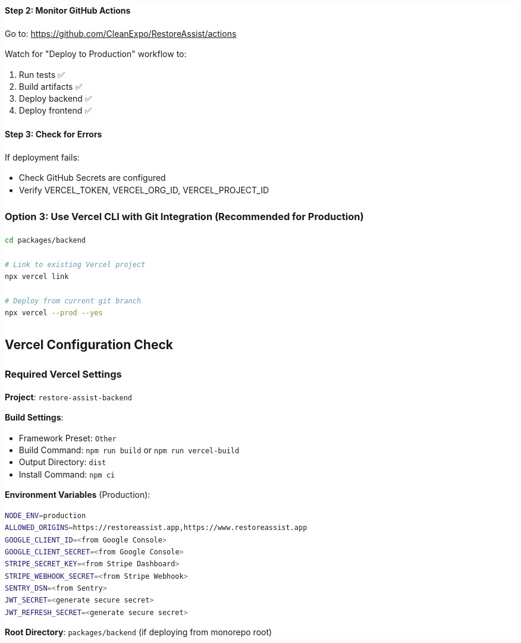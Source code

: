 #### Step 2: Monitor GitHub Actions
Go to: https://github.com/CleanExpo/RestoreAssist/actions

Watch for "Deploy to Production" workflow to:
1. Run tests ✅
2. Build artifacts ✅
3. Deploy backend ✅
4. Deploy frontend ✅

#### Step 3: Check for Errors
If deployment fails:
- Check GitHub Secrets are configured
- Verify VERCEL_TOKEN, VERCEL_ORG_ID, VERCEL_PROJECT_ID

### Option 3: Use Vercel CLI with Git Integration (Recommended for Production)

```bash
cd packages/backend

# Link to existing Vercel project
npx vercel link

# Deploy from current git branch
npx vercel --prod --yes
```

## Vercel Configuration Check

### Required Vercel Settings

**Project**: `restore-assist-backend`

**Build Settings**:
- Framework Preset: `Other`
- Build Command: `npm run build` or `npm run vercel-build`
- Output Directory: `dist`
- Install Command: `npm ci`

**Environment Variables** (Production):
```bash
NODE_ENV=production
ALLOWED_ORIGINS=https://restoreassist.app,https://www.restoreassist.app
GOOGLE_CLIENT_ID=<from Google Console>
GOOGLE_CLIENT_SECRET=<from Google Console>
STRIPE_SECRET_KEY=<from Stripe Dashboard>
STRIPE_WEBHOOK_SECRET=<from Stripe Webhook>
SENTRY_DSN=<from Sentry>
JWT_SECRET=<generate secure secret>
JWT_REFRESH_SECRET=<generate secure secret>
```

**Root Directory**: `packages/backend` (if deploying from monorepo root)
